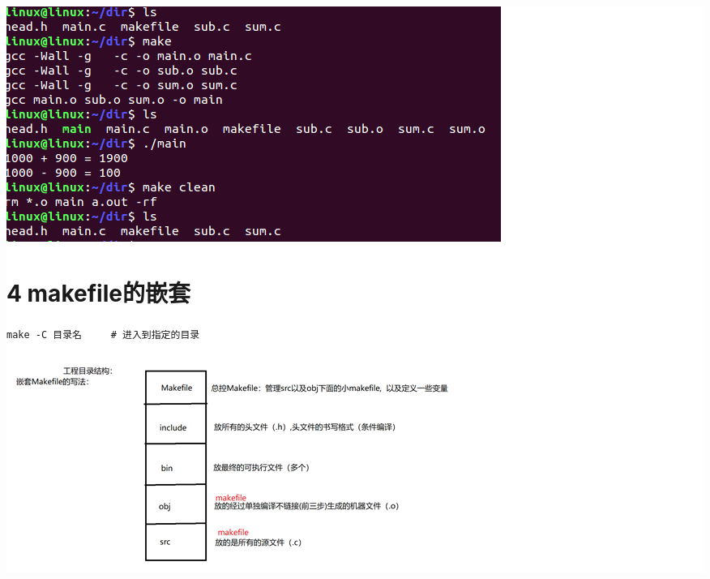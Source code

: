 ![image-20211120133411764](images/13_Makefile/image-20211120133411764.png)

# 4 makefile的嵌套

```
make -C 目录名		# 进入到指定的目录
```

![image-20211224163103767](images/13_Makefile/image-20211224163103767.png)
